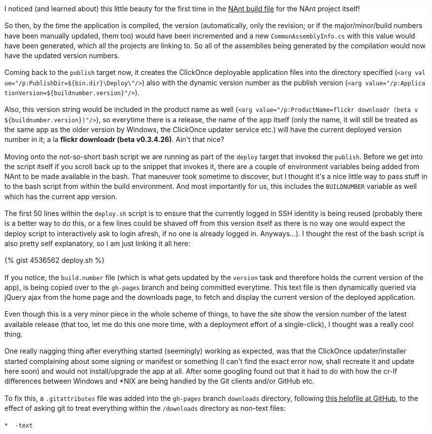 I noticed (and learned about) this little beauty for the first time in the [NAnt build file](https://github.com/nant/nant/blob/7d81f6f2e4f35711e57de7306773cefc3875cd71/NAnt.build#L92) for the NAnt project itself!

So then, by the time the application is compiled, the version (automatically, only the revision; or if the major/minor/build numbers have been manually updated, them too) would have been incremented and a new `CommonAssemblyInfo.cs` with this value would have been generated, which all the projects are linking to. So all of the assemblies being generated by the compilation would now have the updated version numbers.

Coming back to the `publish` target now, it creates the ClickOnce deployable application files into the directory specified (`<arg value="/p:PublishDir=${bin.dir}\Deploy\"/>`) also with the dynamic version number as the publish version (`<arg value="/p:ApplicationVersion=${buildnumber.version}"/>`). 

Also, this version string would be included in the product name as well (`<arg value="/p:ProductName=flickr downloadr (beta v${buildnumber.version})"/>`), so everytime there is a release, the name of the app itself (only the name, it will still be treated as the same app as the older version by Windows, the ClickOnce updater service etc.) will have the current deployed version number in it; a la **flickr downloadr (beta v0.3.4.26)**. Ain't that nice?

Moving onto the not-so-short bash script we are running as part of the `deploy` target that invoked the `publish`. Before we get into the script itself if you scroll back up to the snippet that invokes it, there are a couple of environment variables being added from NAnt to be made available in the bash. That maneuver took sometime to discover, but I thought it's a nice little way to pass stuff in to the bash script from within the build environment. And most importantly for us, this includes the `BUILDNUMBER` variable as well which has the current app version.

The first 50 lines within the `deploy.sh` script is to ensure that the currently logged in SSH identity is being reused (probably there is a better way to do this, or a few lines could be shaved off from this version itself as there is no way one would expect the deploy script to interactively ask to login afresh, if no one is already logged in. Anyways...). I thought the rest of the bash script is also pretty self explanatory, so I am just linking it all here:

{% gist 4536562 deploy.sh %}

If you notice, the `build.number` file (which is what gets updated by the `version` task and therefore holds the current version of the app), is being copied over to the `gh-pages` branch and being committed everytime. This text file is then dynamically queried via jQuery ajax from the home page and the downloads page, to fetch and display the current version of the deployed application. 

Even though this is a very minor piece in the whole scheme of things, to have the site show the version number of the latest available release (that too, let me do this one more time, with a deployment effort of a single-click), I thought was a really cool thing.

One really nagging thing after everything started (seemingly) working as expected, was that the ClickOnce updater/installer started complaining about some signing or manifest or something (I can't find the exact error now, shall recreate it and update here soon) and would not install/upgrade the app at all. After some googling  found out that it had to do with how the cr-lf differences between Windows and *NIX are being handled by the Git clients and/or GitHub etc. 

To fix this, a `.gitattributes` file was added into the `gh-pages` branch `downloads` directory, following [this helpfile at GitHub](https://help.github.com/articles/dealing-with-line-endings), to the effect of asking git to treat everything within the `/downloads` directory as non-text files:
``` plain .gitattributes https://github.com/flickr-downloadr/flickr-downloadr/blob/gh-pages/downloads/.gitattributes on GitHub
*  -text
```
